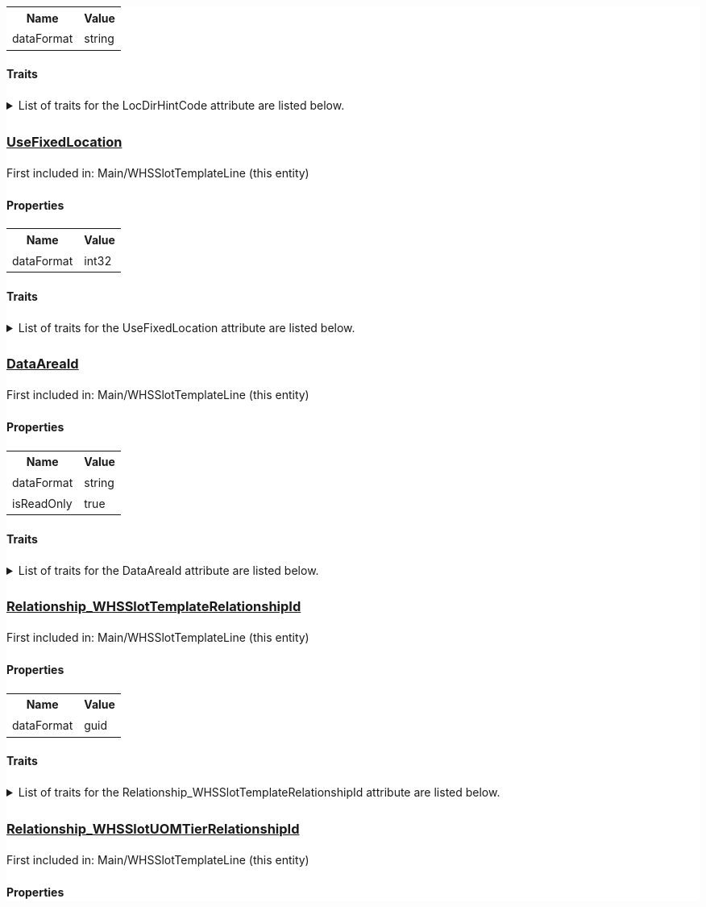 <table><tr><th>Name</th><th>Value</th></tr><tr><td>dataFormat</td><td>string</td></tr></table>

#### Traits

<details><summary>List of traits for the LocDirHintCode attribute are listed below.</summary></details>

### <a href=#UseFixedLocation name="UseFixedLocation">UseFixedLocation</a>

First included in: Main/WHSSlotTemplateLine (this entity)  

#### Properties

<table><tr><th>Name</th><th>Value</th></tr><tr><td>dataFormat</td><td>int32</td></tr></table>

#### Traits

<details><summary>List of traits for the UseFixedLocation attribute are listed below.</summary></details>

### <a href=#DataAreaId name="DataAreaId">DataAreaId</a>

First included in: Main/WHSSlotTemplateLine (this entity)  

#### Properties

<table><tr><th>Name</th><th>Value</th></tr><tr><td>dataFormat</td><td>string</td></tr><tr><td>isReadOnly</td><td>true</td></tr></table>

#### Traits

<details><summary>List of traits for the DataAreaId attribute are listed below.</summary></details>

### <a href=#Relationship_WHSSlotTemplateRelationshipId name="Relationship_WHSSlotTemplateRelationshipId">Relationship_WHSSlotTemplateRelationshipId</a>

First included in: Main/WHSSlotTemplateLine (this entity)  

#### Properties

<table><tr><th>Name</th><th>Value</th></tr><tr><td>dataFormat</td><td>guid</td></tr></table>

#### Traits

<details><summary>List of traits for the Relationship_WHSSlotTemplateRelationshipId attribute are listed below.</summary></details>

### <a href=#Relationship_WHSSlotUOMTierRelationshipId name="Relationship_WHSSlotUOMTierRelationshipId">Relationship_WHSSlotUOMTierRelationshipId</a>

First included in: Main/WHSSlotTemplateLine (this entity)  

#### Properties
